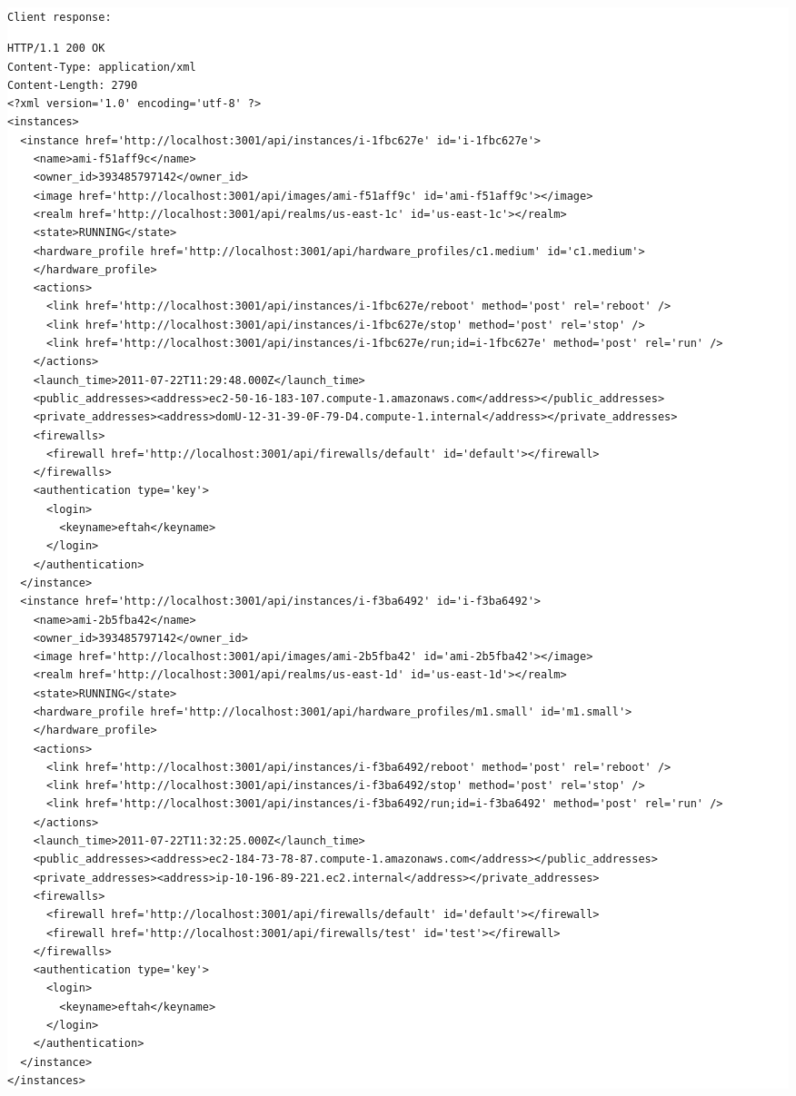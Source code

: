 
`Client response:`

    HTTP/1.1 200 OK
    Content-Type: application/xml
    Content-Length: 2790
    <?xml version='1.0' encoding='utf-8' ?>
    <instances>
      <instance href='http://localhost:3001/api/instances/i-1fbc627e' id='i-1fbc627e'>
        <name>ami-f51aff9c</name>
        <owner_id>393485797142</owner_id>
        <image href='http://localhost:3001/api/images/ami-f51aff9c' id='ami-f51aff9c'></image>
        <realm href='http://localhost:3001/api/realms/us-east-1c' id='us-east-1c'></realm>
        <state>RUNNING</state>
        <hardware_profile href='http://localhost:3001/api/hardware_profiles/c1.medium' id='c1.medium'>
        </hardware_profile>
        <actions>
          <link href='http://localhost:3001/api/instances/i-1fbc627e/reboot' method='post' rel='reboot' />
          <link href='http://localhost:3001/api/instances/i-1fbc627e/stop' method='post' rel='stop' />
          <link href='http://localhost:3001/api/instances/i-1fbc627e/run;id=i-1fbc627e' method='post' rel='run' />
        </actions>
        <launch_time>2011-07-22T11:29:48.000Z</launch_time>
        <public_addresses><address>ec2-50-16-183-107.compute-1.amazonaws.com</address></public_addresses>
        <private_addresses><address>domU-12-31-39-0F-79-D4.compute-1.internal</address></private_addresses>
        <firewalls>
          <firewall href='http://localhost:3001/api/firewalls/default' id='default'></firewall>
        </firewalls>
        <authentication type='key'>
          <login>
            <keyname>eftah</keyname>
          </login>
        </authentication>
      </instance>
      <instance href='http://localhost:3001/api/instances/i-f3ba6492' id='i-f3ba6492'>
        <name>ami-2b5fba42</name>
        <owner_id>393485797142</owner_id>
        <image href='http://localhost:3001/api/images/ami-2b5fba42' id='ami-2b5fba42'></image>
        <realm href='http://localhost:3001/api/realms/us-east-1d' id='us-east-1d'></realm>
        <state>RUNNING</state>
        <hardware_profile href='http://localhost:3001/api/hardware_profiles/m1.small' id='m1.small'>
        </hardware_profile>
        <actions>
          <link href='http://localhost:3001/api/instances/i-f3ba6492/reboot' method='post' rel='reboot' />
          <link href='http://localhost:3001/api/instances/i-f3ba6492/stop' method='post' rel='stop' />
          <link href='http://localhost:3001/api/instances/i-f3ba6492/run;id=i-f3ba6492' method='post' rel='run' />
        </actions>
        <launch_time>2011-07-22T11:32:25.000Z</launch_time>
        <public_addresses><address>ec2-184-73-78-87.compute-1.amazonaws.com</address></public_addresses>
        <private_addresses><address>ip-10-196-89-221.ec2.internal</address></private_addresses>
        <firewalls>
          <firewall href='http://localhost:3001/api/firewalls/default' id='default'></firewall>
          <firewall href='http://localhost:3001/api/firewalls/test' id='test'></firewall>
        </firewalls>
        <authentication type='key'>
          <login>
            <keyname>eftah</keyname>
          </login>
        </authentication>
      </instance>
    </instances>
